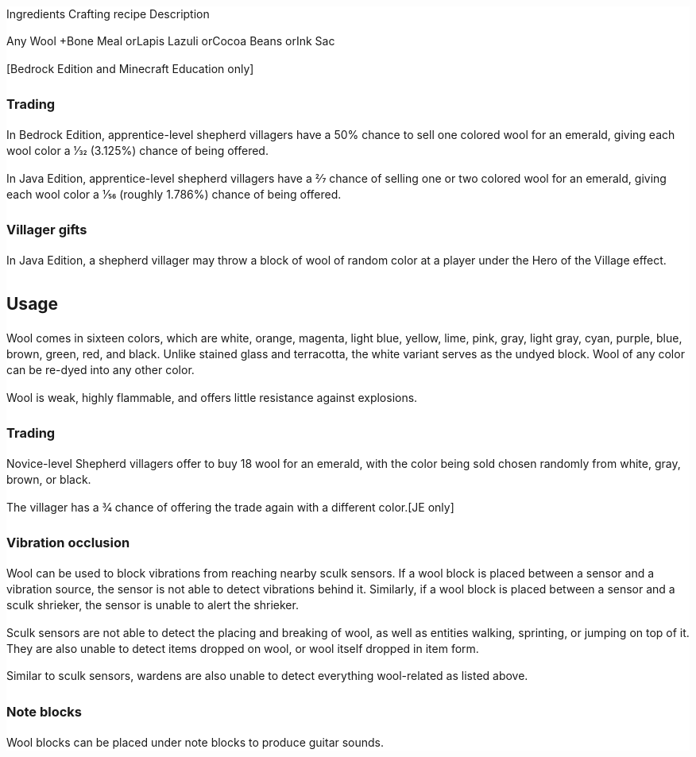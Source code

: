 


Ingredients
Crafting recipe
Description


Any Wool +Bone Meal orLapis Lazuli orCocoa Beans orInk Sac



‌[Bedrock Edition and Minecraft Education  only]



### Trading
In Bedrock Edition, apprentice-level shepherd villagers have a 50% chance to sell one colored wool for an emerald, giving each wool color a 1⁄32 (3.125%) chance of being offered.

In Java Edition, apprentice-level shepherd villagers have a 2⁄7 chance of selling one or two colored wool for an emerald, giving each wool color a 1⁄56 (roughly 1.786%) chance of being offered.

### Villager gifts
In Java Edition, a shepherd villager may throw a block of wool of random color at a player under the Hero of the Village effect.

## Usage
Wool comes in sixteen colors, which are white, orange, magenta, light blue, yellow, lime, pink, gray, light gray, cyan, purple, blue, brown, green, red, and black. Unlike stained glass and terracotta, the white variant serves as the undyed block. Wool of any color can be re-dyed into any other color.

Wool is weak, highly flammable, and offers little resistance against explosions.  

### Trading
Novice-level Shepherd villagers offer to buy 18 wool for an emerald, with the color being sold chosen randomly from white, gray, brown, or black. 

The villager has a 3⁄4 chance of offering the trade again with a different color.‌[JE  only]

### Vibration occlusion
Wool can be used to block vibrations from reaching nearby sculk sensors. If a wool block is placed between a sensor and a vibration source, the sensor is not able to detect vibrations behind it. Similarly, if a wool block is placed between a sensor and a sculk shrieker, the sensor is unable to alert the shrieker. 

Sculk sensors are not able to detect the placing and breaking of wool, as well as entities walking, sprinting, or jumping on top of it. They are also unable to detect items dropped on wool, or wool itself dropped in item form.

Similar to sculk sensors, wardens are also unable to detect everything wool-related as listed above.

### Note blocks
Wool blocks can be placed under note blocks to produce guitar sounds.‌
